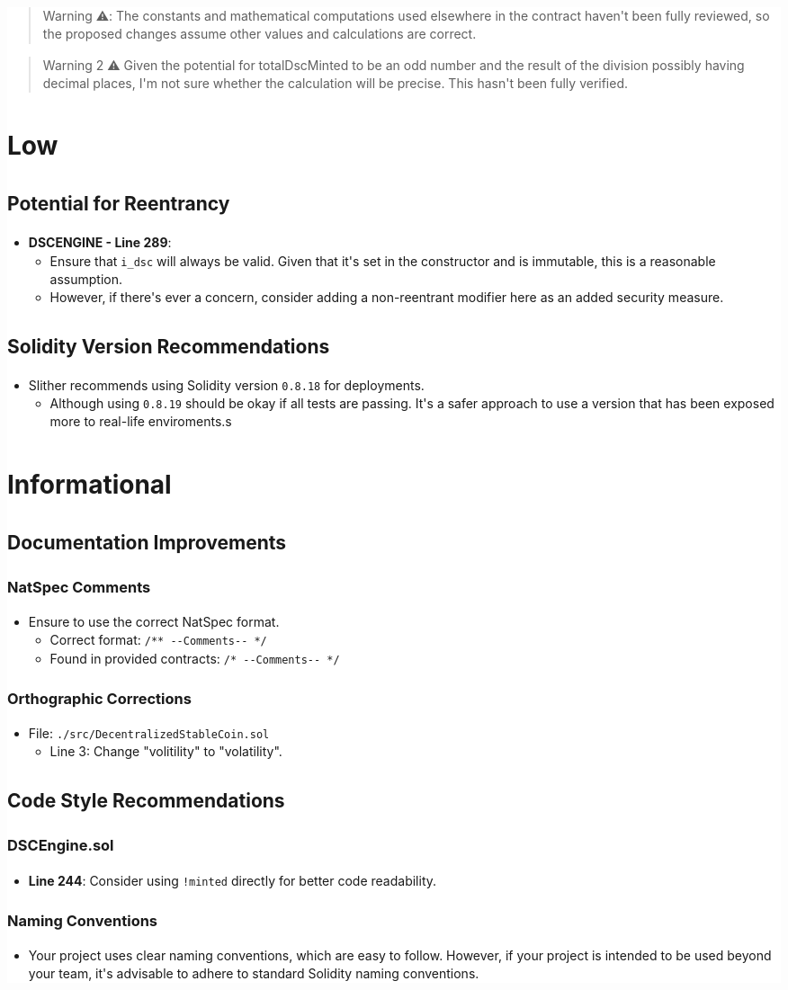 > Warning ⚠️: The constants and mathematical computations used elsewhere in the contract haven't been fully reviewed, so the proposed changes assume other values and calculations are correct.

> Warning 2 ⚠️ Given the potential for totalDscMinted to be an odd number and the result of the division possibly having decimal places, I'm not sure whether the calculation will be precise. This hasn't been fully verified.

# Low

## Potential for Reentrancy

- **DSCENGINE - Line 289**:
  - Ensure that `i_dsc` will always be valid. Given that it's set in the constructor and is immutable, this is a reasonable assumption.
  - However, if there's ever a concern, consider adding a non-reentrant modifier here as an added security measure.

## Solidity Version Recommendations

- Slither recommends using Solidity version `0.8.18` for deployments.
  - Although using `0.8.19` should be okay if all tests are passing. It's a safer approach to use a version that has been exposed more to real-life enviroments.s

# Informational

## Documentation Improvements

### NatSpec Comments

- Ensure to use the correct NatSpec format.
  - Correct format: `/** --Comments-- */`
  - Found in provided contracts: `/* --Comments-- */`

### Orthographic Corrections

- File: `./src/DecentralizedStableCoin.sol`
  - Line 3: Change "volitility" to "volatility".

## Code Style Recommendations

### DSCEngine.sol

- **Line 244**: Consider using `!minted` directly for better code readability.

### Naming Conventions

- Your project uses clear naming conventions, which are easy to follow. However, if your project is intended to be used beyond your team, it's advisable to adhere to standard Solidity naming conventions.
